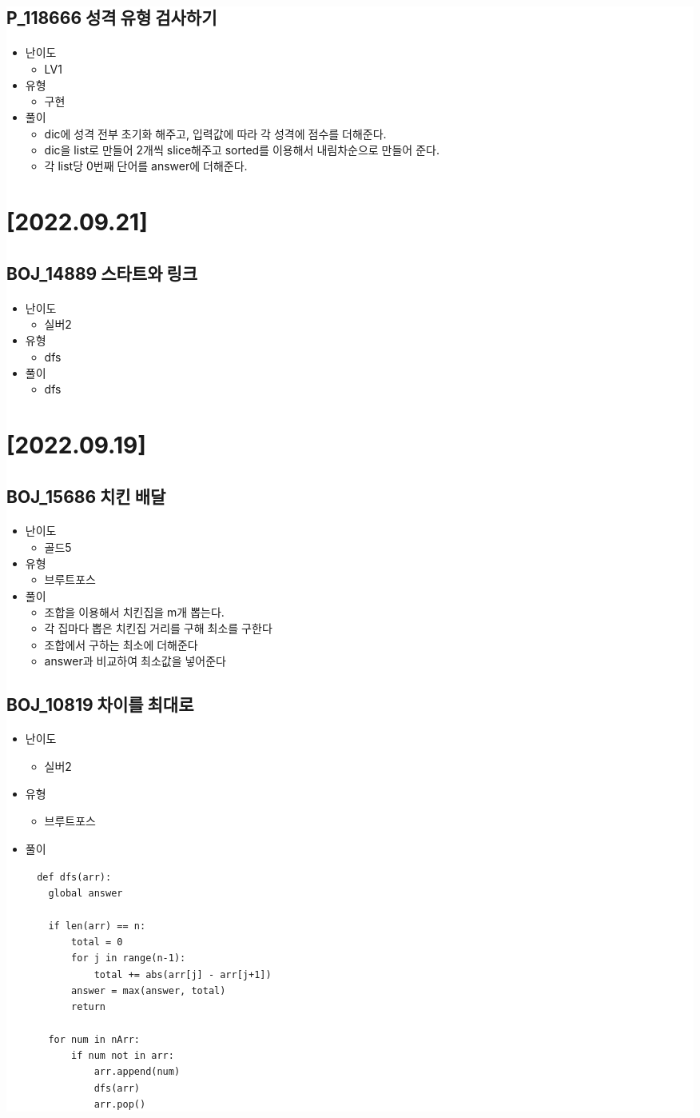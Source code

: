   ## P_118666 성격 유형 검사하기

- 난이도
  - LV1
- 유형
  - 구현
- 풀이
  - dic에 성격 전부 초기화 해주고, 입력값에 따라 각 성격에 점수를 더해준다.
  - dic을 list로 만들어 2개씩 slice해주고 sorted를 이용해서 내림차순으로 만들어 준다.
  - 각 list당 0번째 단어를 answer에 더해준다.

# [2022.09.21]

## BOJ_14889 스타트와 링크

- 난이도
  - 실버2
- 유형
  - dfs
- 풀이
  - dfs

# [2022.09.19]

## BOJ_15686 치킨 배달

- 난이도
  - 골드5
- 유형
  - 브루트포스
- 풀이
  - 조합을 이용해서 치킨집을 m개 뽑는다.
  - 각 집마다 뽑은 치킨집 거리를 구해 최소를 구한다
  - 조합에서 구하는 최소에 더해준다
  - answer과 비교하여 최소값을 넣어준다

## BOJ_10819 차이를 최대로

- 난이도
  - 실버2
- 유형
  - 브루트포스
- 풀이

  ```
    def dfs(arr):
      global answer

      if len(arr) == n:
          total = 0
          for j in range(n-1):
              total += abs(arr[j] - arr[j+1])
          answer = max(answer, total)
          return

      for num in nArr:
          if num not in arr:
              arr.append(num)
              dfs(arr)
              arr.pop()
  ```